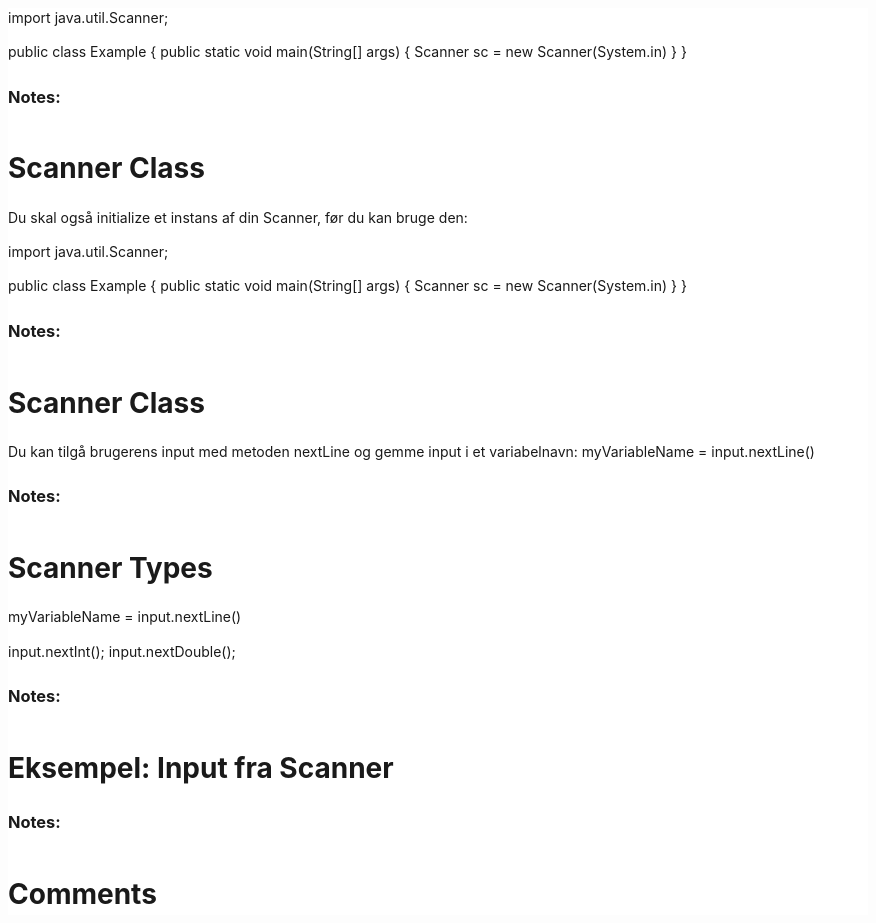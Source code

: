 import java.util.Scanner;

public class Example {
   public static void main(String[] args) {
       Scanner sc = new Scanner(System.in)
   }
}

### Notes:


# Scanner Class

Du skal også initialize et instans af din Scanner, før du kan bruge den:

import java.util.Scanner;

public class Example {
   public static void main(String[] args) {
       Scanner sc = new Scanner(System.in)
   }
}

### Notes:


# Scanner Class

Du kan tilgå brugerens input med metoden nextLine og gemme input i et variabelnavn:
myVariableName = input.nextLine()

### Notes:


# Scanner Types
myVariableName = input.nextLine()

input.nextInt();
input.nextDouble();

### Notes:


# Eksempel: Input fra Scanner

### Notes:


# Comments
